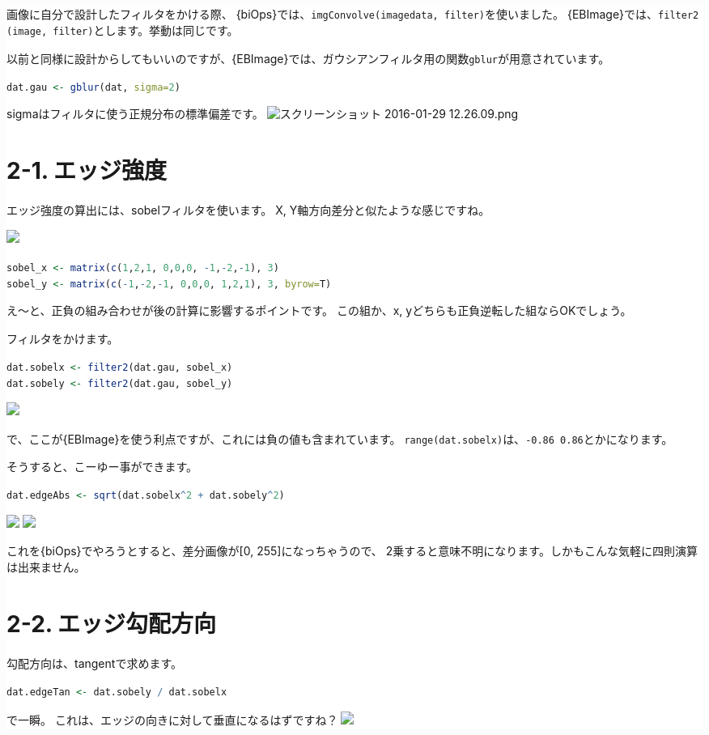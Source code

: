 画像に自分で設計したフィルタをかける際、
{biOps}では、`imgConvolve(imagedata, filter)`を使いました。
{EBImage}では、`filter2(image, filter)`とします。挙動は同じです。

以前と同様に設計からしてもいいのですが、{EBImage}では、ガウシアンフィルタ用の関数`gblur`が用意されています。

```r
dat.gau <- gblur(dat, sigma=2)
```
sigmaはフィルタに使う正規分布の標準偏差です。
<img width="300" alt="スクリーンショット 2016-01-29 12.26.09.png" src="md/{EBImage} Canny Edge Detectionを朴訥に書く。/b576081a-53bf-8014-340b-aec2a91b12fd.png">

# 2-1. エッジ強度
エッジ強度の算出には、sobelフィルタを使います。
X, Y軸方向差分と似たような感じですね。

<img src="md/{EBImage} Canny Edge Detectionを朴訥に書く。/b9db10dd-5f53-2466-4e03-a7b2399be460.png" width=200>

```r
sobel_x <- matrix(c(1,2,1, 0,0,0, -1,-2,-1), 3)
sobel_y <- matrix(c(-1,-2,-1, 0,0,0, 1,2,1), 3, byrow=T)
```
え〜と、正負の組み合わせが後の計算に影響するポイントです。
この組か、x, yどちらも正負逆転した組ならOKでしょう。

フィルタをかけます。

```r
dat.sobelx <- filter2(dat.gau, sobel_x)
dat.sobely <- filter2(dat.gau, sobel_y)
```
 <img width=300 src="md/{EBImage} Canny Edge Detectionを朴訥に書く。/cee4c3be-d052-172c-14ac-ddc4cc82e252.png">


で、ここが{EBImage}を使う利点ですが、これには負の値も含まれています。
`range(dat.sobelx)`は、`-0.86 0.86`とかになります。

そうすると、こーゆー事ができます。

```r
dat.edgeAbs <- sqrt(dat.sobelx^2 + dat.sobely^2)
```

<img width=200 src="md/{EBImage} Canny Edge Detectionを朴訥に書く。/c2f7f5da-61d9-ce31-a639-7770f81eb29f.png">

<img width=300 src="md/{EBImage} Canny Edge Detectionを朴訥に書く。/8759eee3-468d-b825-0ae1-2ee21d4a0f6d.png">

これを{biOps}でやろうとすると、差分画像が[0, 255]になっちゃうので、
2乗すると意味不明になります。しかもこんな気軽に四則演算は出来ません。

# 2-2. エッジ勾配方向
勾配方向は、tangentで求めます。

```r
dat.edgeTan <- dat.sobely / dat.sobelx
```
で一瞬。
これは、エッジの向きに対して垂直になるはずですね？
<img width=250 src="md/{EBImage} Canny Edge Detectionを朴訥に書く。/09c38b7d-83a9-a302-9191-c26e7f03b582.png">
